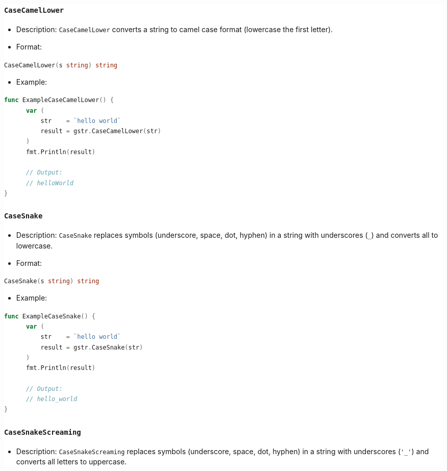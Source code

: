 ### `CaseCamelLower`

- Description: `CaseCamelLower` converts a string to camel case format (lowercase the first letter).

- Format:

```go
CaseCamelLower(s string) string
```

- Example:

```go
func ExampleCaseCamelLower() {
      var (
          str    = `hello world`
          result = gstr.CaseCamelLower(str)
      )
      fmt.Println(result)

      // Output:
      // helloWorld
}
```


### `CaseSnake`

- Description: `CaseSnake` replaces symbols (underscore, space, dot, hyphen) in a string with underscores (`_`) and converts all to lowercase.

- Format:

```go
CaseSnake(s string) string
```

- Example:

```go
func ExampleCaseSnake() {
      var (
          str    = `hello world`
          result = gstr.CaseSnake(str)
      )
      fmt.Println(result)

      // Output:
      // hello_world
}
```


### `CaseSnakeScreaming`

- Description: `CaseSnakeScreaming` replaces symbols (underscore, space, dot, hyphen) in a string with underscores (`'_'`) and converts all letters to uppercase.
